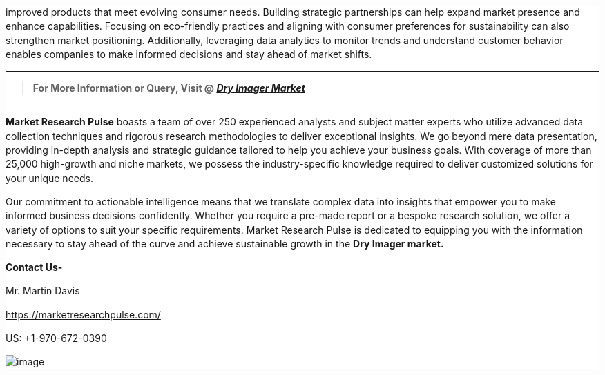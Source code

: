 improved products that meet evolving consumer needs. Building strategic partnerships can help expand market presence and enhance capabilities. Focusing on eco-friendly practices and aligning with consumer preferences for sustainability can also strengthen market positioning. Additionally, leveraging data analytics to monitor trends and understand customer behavior enables companies to make informed decisions and stay ahead of market shifts.</p><hr /><blockquote><p><strong>For More Information or Query, Visit @&nbsp;<em><a href="https://marketresearchpulse.com/report/126892/dry-imager-market?utm_source=Linkedin&utm_medium=028">Dry Imager Market</a></em></strong></p></blockquote><hr /><p><strong>Market Research Pulse</strong> boasts a team of over 250 experienced analysts and subject matter experts who utilize advanced data collection techniques and rigorous research methodologies to deliver exceptional insights. We go beyond mere data presentation, providing in-depth analysis and strategic guidance tailored to help you achieve your business goals. With coverage of more than 25,000 high-growth and niche markets, we possess the industry-specific knowledge required to deliver customized solutions for your unique needs.</p><p>Our commitment to actionable intelligence means that we translate complex data into insights that empower you to make informed business decisions confidently. Whether you require a pre-made report or a bespoke research solution, we offer a variety of options to suit your specific requirements. Market Research Pulse is dedicated to equipping you with the information necessary to stay ahead of the curve and achieve sustainable growth in the <strong>Dry Imager market.</strong></p><p><strong>Contact Us-</strong></p><p>Mr. Martin Davis</p><p>https://marketresearchpulse.com/</p><p>US: +1-970-672-0390</p>
![image](https://github.com/user-attachments/assets/5c27a236-ccaf-4e6c-846a-6d037d391a42)
